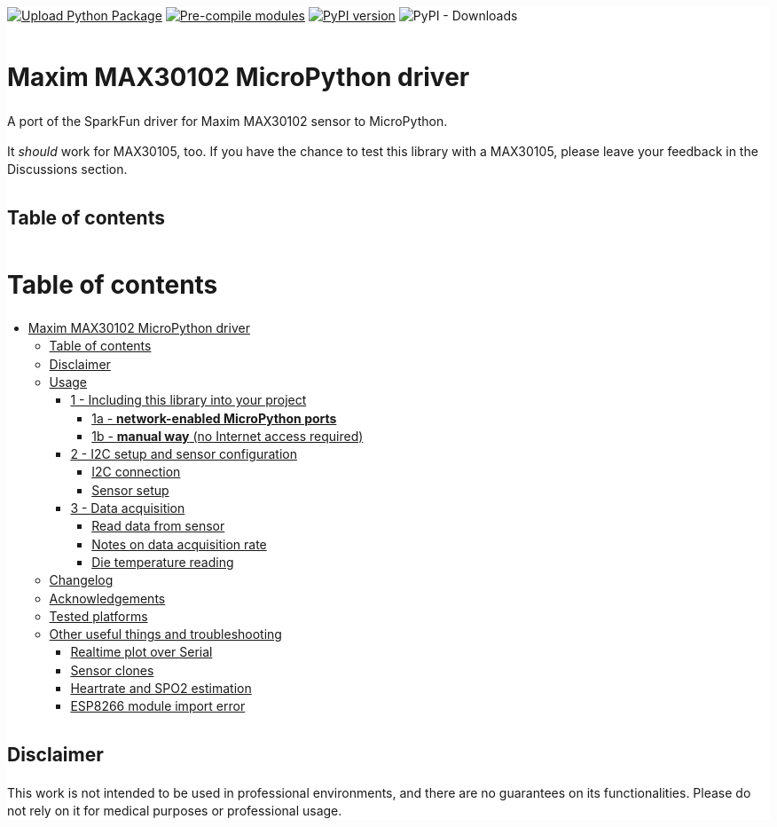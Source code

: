 [![Upload Python Package](https://github.com/n-elia/MAX30102-MicroPython-driver/actions/workflows/python-publish.yml/badge.svg)](https://github.com/n-elia/MAX30102-MicroPython-driver/actions/workflows/python-publish.yml)
[![Pre-compile modules](https://github.com/n-elia/MAX30102-MicroPython-driver/actions/workflows/pre-compile.yml/badge.svg)](https://github.com/n-elia/MAX30102-MicroPython-driver/actions/workflows/pre-compile.yml)
[![PyPI version](https://badge.fury.io/py/micropython-max30102.svg)](https://badge.fury.io/py/micropython-max30102)
![PyPI - Downloads](https://img.shields.io/pypi/dm/micropython-max30102?color=blue&label=upip%20installations)

# Maxim MAX30102 MicroPython driver

A port of the SparkFun driver for Maxim MAX30102 sensor to MicroPython.

It _should_ work for MAX30105, too. If you have the chance to test this library with a MAX30105, please leave your
feedback in the Discussions section.

## Table of contents

# Table of contents

- [Maxim MAX30102 MicroPython driver](#maxim-max30102-micropython-driver)
  - [Table of contents](#table-of-contents)
  - [Disclaimer](#disclaimer)
  - [Usage](#usage)
    - [1 - Including this library into your project](#1---including-this-library-into-your-project)
      - [1a - **network-enabled MicroPython ports**](#1a---network-enabled-micropython-ports)
      - [1b - **manual way** (no Internet access required)](#1b---manual-way-no-internet-access-required)
    - [2 - I2C setup and sensor configuration](#2---i2c-setup-and-sensor-configuration)
      - [I2C connection](#i2c-connection)
      - [Sensor setup](#sensor-setup)
    - [3 - Data acquisition](#3---data-acquisition)
      - [Read data from sensor](#read-data-from-sensor)
      - [Notes on data acquisition rate](#notes-on-data-acquisition-rate)
      - [Die temperature reading](#die-temperature-reading)
  - [Changelog](#changelog)
  - [Acknowledgements](#acknowledgements)
  - [Tested platforms](#tested-platforms)
  - [Other useful things and troubleshooting](#other-useful-things-and-troubleshooting)
    - [Realtime plot over Serial](#realtime-plot-over-serial)
    - [Sensor clones](#sensor-clones)
    - [Heartrate and SPO2 estimation](#heartrate-and-spo2-estimation)
    - [ESP8266 module import error](#esp8266-module-import-error)

## Disclaimer

This work is not intended to be used in professional environments, and there are no guarantees on its functionalities.
Please do not rely on it for medical purposes or professional usage.
